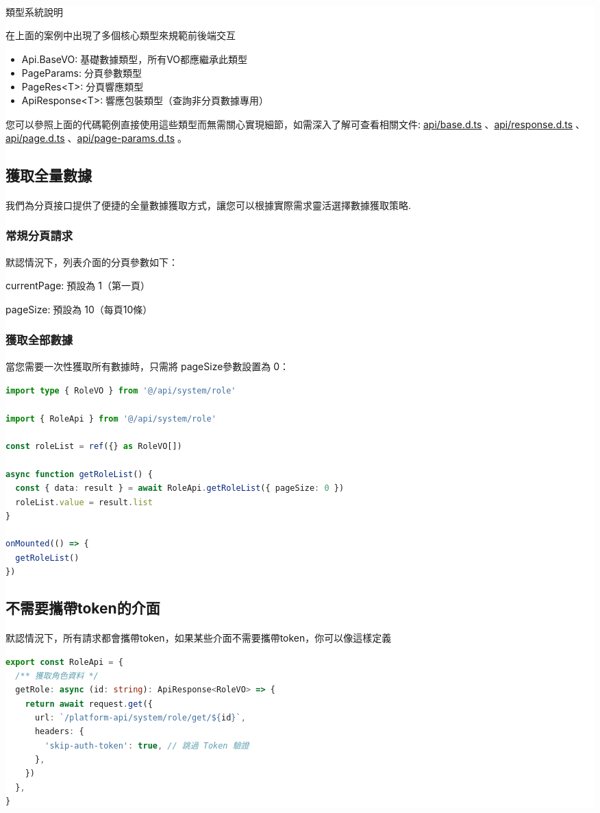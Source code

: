 類型系統說明

在上面的案例中出現了多個核心類型來規範前後端交互

- Api.BaseVO: 基礎數據類型，所有VO都應繼承此類型
- PageParams: 分頁參數類型
- PageRes\<T\>: 分頁響應類型
- ApiResponse\<T\>: 響應包裝類型（查詢非分頁數據專用）

您可以參照上面的代碼範例直接使用這些類型而無需關心實現細節，如需深入了解可查看相關文件: [api/base.d.ts](../api/base.d.ts) 、[api/response.d.ts](../api/response.d.ts) 、[api/page.d.ts](../api/page.d.ts) 、[api/page-params.d.ts](../api/page-params.d.ts) 。

## 獲取全量數據

我們為分頁接口提供了便捷的全量數據獲取方式，讓您可以根據實際需求靈活選擇數據獲取策略.

### 常規分頁請求

默認情況下，列表介面的分頁參數如下：

currentPage: 預設為 1（第一頁）

pageSize: 預設為 10（每頁10條）

### 獲取全部數據

當您需要一次性獲取所有數據時，只需將 pageSize參數設置為 0：

```ts
import type { RoleVO } from '@/api/system/role'

import { RoleApi } from '@/api/system/role'

const roleList = ref({} as RoleVO[])

async function getRoleList() {
  const { data: result } = await RoleApi.getRoleList({ pageSize: 0 })
  roleList.value = result.list
}

onMounted(() => {
  getRoleList()
})
```

## 不需要攜帶token的介面

默認情況下，所有請求都會攜帶token，如果某些介面不需要攜帶token，你可以像這樣定義

```ts
export const RoleApi = {
  /** 獲取角色資料 */
  getRole: async (id: string): ApiResponse<RoleVO> => {
    return await request.get({
      url: `/platform-api/system/role/get/${id}`,
      headers: {
        'skip-auth-token': true, // 跳過 Token 驗證
      },
    })
  },
}
```
